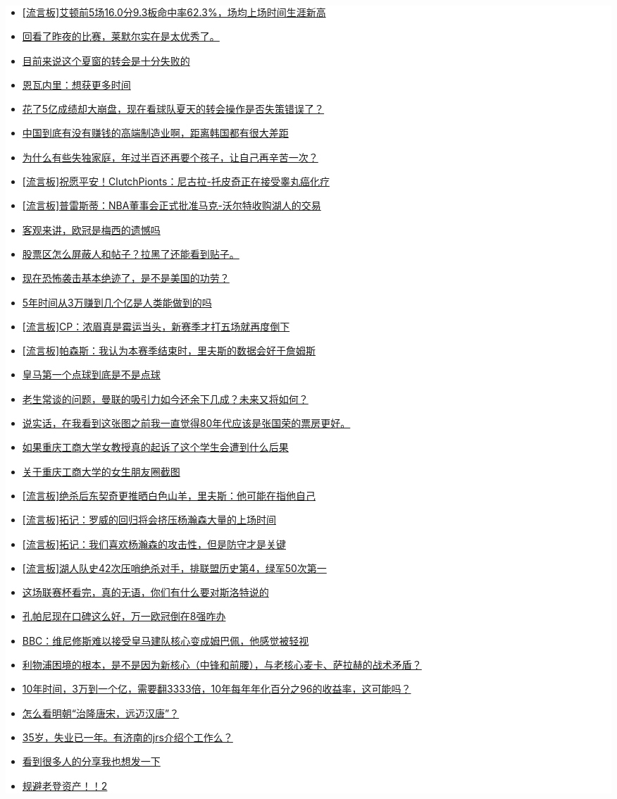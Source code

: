 + [[流言板]艾顿前5场16.0分9.3板命中率62.3%，场均上场时间生涯新高](https://bbs.hupu.com/635464163.html)

+ [回看了昨夜的比赛，莱默尔实在是太优秀了。](https://bbs.hupu.com/635461046.html)

+ [目前来说这个夏窗的转会是十分失败的](https://bbs.hupu.com/635461192.html)

+ [恩瓦内里：想获更多时间](https://bbs.hupu.com/635458484.html)

+ [花了5亿成绩却大崩盘，现在看球队夏天的转会操作是否失策错误了？](https://bbs.hupu.com/635460940.html)

+ [中国到底有没有赚钱的高端制造业啊，距离韩国都有很大差距](https://bbs.hupu.com/635461950.html)

+ [为什么有些失独家庭，年过半百还再要个孩子，让自己再辛苦一次？](https://bbs.hupu.com/635462990.html)

+ [[流言板]祝愿平安！ClutchPionts：尼古拉-托皮奇正在接受睾丸癌化疗](https://bbs.hupu.com/635465346.html)

+ [[流言板]普雷斯蒂：NBA董事会正式批准马克-沃尔特收购湖人的交易](https://bbs.hupu.com/635465377.html)

+ [客观来讲，欧冠是梅西的遗憾吗](https://bbs.hupu.com/635462258.html)

+ [股票区怎么屏蔽人和帖子？拉黑了还能看到贴子。](https://bbs.hupu.com/635463152.html)

+ [现在恐怖袭击基本绝迹了，是不是美国的功劳？](https://bbs.hupu.com/635463260.html)

+ [5年时间从3万赚到几个亿是人类能做到的吗](https://bbs.hupu.com/635465057.html)

+ [[流言板]CP：浓眉真是霉运当头，新赛季才打五场就再度倒下](https://bbs.hupu.com/635464899.html)

+ [[流言板]帕森斯：我认为本赛季结束时，里夫斯的数据会好于詹姆斯](https://bbs.hupu.com/635464308.html)

+ [皇马第一个点球到底是不是点球](https://bbs.hupu.com/635459469.html)

+ [老生常谈的问题，曼联的吸引力如今还余下几成？未来又将如何？](https://bbs.hupu.com/635457703.html)

+ [说实话，在我看到这张图之前我一直觉得80年代应该是张国荣的票房更好。](https://bbs.hupu.com/635465327.html)

+ [如果重庆工商大学女教授真的起诉了这个学生会遭到什么后果](https://bbs.hupu.com/635464101.html)

+ [关于重庆工商大学的女生朋友圈截图](https://bbs.hupu.com/635465341.html)

+ [[流言板]绝杀后东契奇更推晒白色山羊，里夫斯：他可能在指他自己](https://bbs.hupu.com/635464074.html)

+ [[流言板]拓记：罗威的回归将会挤压杨瀚森大量的上场时间](https://bbs.hupu.com/635464520.html)

+ [[流言板]拓记：我们喜欢杨瀚森的攻击性，但是防守才是关键](https://bbs.hupu.com/635464647.html)

+ [[流言板]湖人队史42次压哨绝杀对手，排联盟历史第4，绿军50次第一](https://bbs.hupu.com/635463792.html)

+ [这场联赛杯看完，真的无语，你们有什么要对斯洛特说的](https://bbs.hupu.com/635461334.html)

+ [孔帕尼现在口碑这么好，万一欧冠倒在8强咋办](https://bbs.hupu.com/635464244.html)

+ [BBC：维尼修斯难以接受皇马建队核心变成姆巴佩，他感觉被轻视](https://bbs.hupu.com/635463220.html)

+ [利物浦困境的根本，是不是因为新核心（中锋和前腰），与老核心麦卡、萨拉赫的战术矛盾？](https://bbs.hupu.com/635458749.html)

+ [10年时间，3万到一个亿，需要翻3333倍，10年每年年化百分之96的收益率，这可能吗？](https://bbs.hupu.com/635465407.html)

+ [怎么看明朝“治隆唐宋，远迈汉唐”？](https://bbs.hupu.com/635464178.html)

+ [35岁，失业已一年。有济南的jrs介绍个工作么？](https://bbs.hupu.com/635465420.html)

+ [看到很多人的分享我也想发一下](https://bbs.hupu.com/635465396.html)

+ [规避老登资产！！2](https://bbs.hupu.com/635464782.html)
